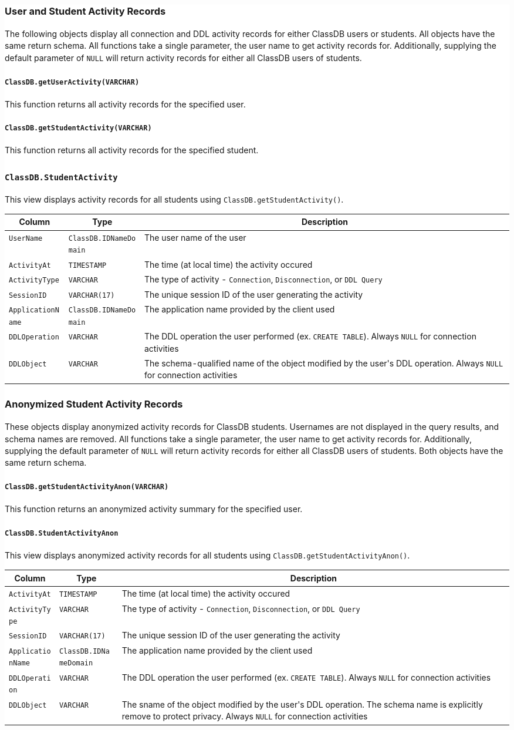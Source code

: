 
### User and Student Activity Records
The following objects display all connection and DDL activity records for either ClassDB users or students. All objects have the same return schema. All functions take a single parameter, the user name to get activity records for. Additionally, supplying the default parameter of `NULL` will return activity records for either all ClassDB users of students.

#### `ClassDB.getUserActivity(VARCHAR)`
This function returns all activity records for the specified user.

#### `ClassDB.getStudentActivity(VARCHAR)`
This function returns all activity records for the specified student.

### `ClassDB.StudentActivity`
This view displays activity records for all students using `ClassDB.getStudentActivity()`.


| Column | Type | Description |
| ------ | ---- | ----------- |
| `UserName` | `ClassDB.IDNameDomain` | The user name of the user |
| `ActivityAt` | `TIMESTAMP` | The time (at local time) the activity occured |
| `ActivityType` | `VARCHAR` | The type of activity - `Connection`, `Disconnection`, or `DDL Query` |
| `SessionID` | `VARCHAR(17)` | The unique session ID of the user generating the activity |
| `ApplicationName` | `ClassDB.IDNameDomain` | The application name provided by the client used |
| `DDLOperation` | `VARCHAR` | The DDL operation the user performed (ex. `CREATE TABLE`). Always `NULL` for connection activities |
| `DDLObject` | `VARCHAR` | The schema-qualified name of the object modified by the user's DDL operation. Always `NULL` for connection activities |


### Anonymized Student Activity Records
These objects display anonymized activity records for ClassDB students. Usernames are not displayed in the query results, and schema names are removed. All functions take a single parameter, the user name to get activity records for. Additionally, supplying the default parameter of `NULL` will return activity records for either all ClassDB users of students. Both objects have the same return schema.

#### `ClassDB.getStudentActivityAnon(VARCHAR)`
This function returns an anonymized activity summary for the specified user.

#### `ClassDB.StudentActivityAnon`
This view displays anonymized activity records for all students using `ClassDB.getStudentActivityAnon()`.

| Column | Type | Description |
| ------ | ---- | ----------- |
| `ActivityAt` | `TIMESTAMP` | The time (at local time) the activity occured |
| `ActivityType` | `VARCHAR` | The type of activity - `Connection`, `Disconnection`, or `DDL Query` |
| `SessionID` | `VARCHAR(17)` | The unique session ID of the user generating the activity |
| `ApplicationName` | `ClassDB.IDNameDomain` | The application name provided by the client used |
| `DDLOperation` | `VARCHAR` | The DDL operation the user performed (ex. `CREATE TABLE`). Always `NULL` for connection activities |
| `DDLObject` | `VARCHAR` | The sname of the object modified by the user's DDL operation. The schema name is explicitly remove to protect privacy. Always `NULL` for connection activities |
